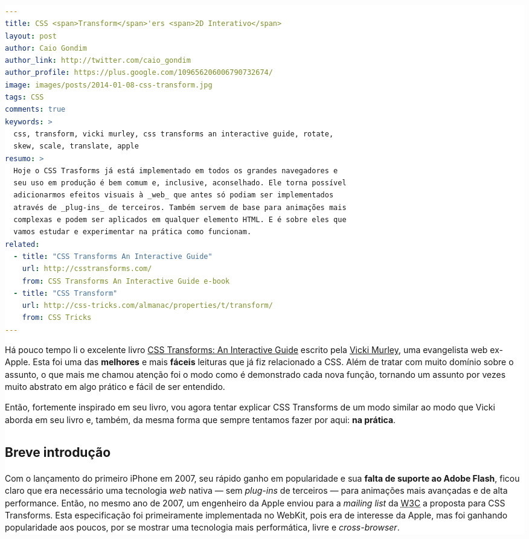 ```yaml
---
title: CSS <span>Transform</span>'ers <span>2D Interativo</span>
layout: post
author: Caio Gondim
author_link: http://twitter.com/caio_gondim
author_profile: https://plus.google.com/109656206006790732674/
image: images/posts/2014-01-08-css-transform.jpg
tags: CSS
comments: true
keywords: >
  css, transform, vicki murley, css transforms an interactive guide, rotate,
  skew, scale, translate, apple
resumo: >
  Hoje o CSS Trasforms já está implementado em todos os grandes navegadores e
  seu uso em produção é bem comum e, inclusive, aconselhado. Ele torna possível
  adicionarmos efeitos visuais à _web_ que antes só podiam ser implementados
  através de _plug-ins_ de terceiros. Também servem de base para animações mais
  complexas e podem ser aplicados em qualquer elemento HTML. E é sobre eles que
  vamos estudar e experimentar na prática como funcionam.
related:
  - title: "CSS Transforms An Interactive Guide"
    url: http://csstransforms.com/
    from: CSS Transforms An Interactive Guide e-book
  - title: "CSS Transform"
    url: http://css-tricks.com/almanac/properties/t/transform/
    from: CSS Tricks
---
```


Há pouco tempo li o excelente livro [CSS Transforms: An Interactive
Guide](http://csstransforms.com/) escrito pela
[Vicki Murley](http://twitter.com/vickimurley), uma evangelista web ex-Apple.
Esta foi uma das __melhores__ e mais __fáceis__ leituras que já fiz relacionado
a CSS. Além de tratar com muito domínio sobre o assunto, o que mais me chamou
atenção foi o modo como é demonstrado cada nova função, tornando um assunto por
vezes muito abstrato em algo prático e fácil de ser entendido.

Então, fortemente inspirado em seu livro, vou agora tentar explicar CSS
Transforms de um modo similar ao modo que Vicki aborda em seu livro e, também,
da mesma forma que sempre tentamos fazer por aqui: __na prática__.


## Breve introdução

Com o lançamento do primeiro iPhone em 2007, seu rápido ganho em popularidade e
sua __falta de suporte ao Adobe Flash__, ficou claro que era necessário uma
tecnologia _web_ nativa — sem _plug-ins_ de terceiros — para animações mais
avançadas e de alta performance. Então, no mesmo ano de 2007, um engenheiro da
Apple enviou para a _mailing list_ da
<abbr title="World Wide Web Consortium">W3C</abbr> a proposta para CSS
Transforms. Esta especificação foi primeiramente implementada no WebKit, pois
era de interesse da Apple, mas foi ganhando popularidade aos poucos, por se
mostrar uma tecnologia mais performática, livre e _cross-browser_.

